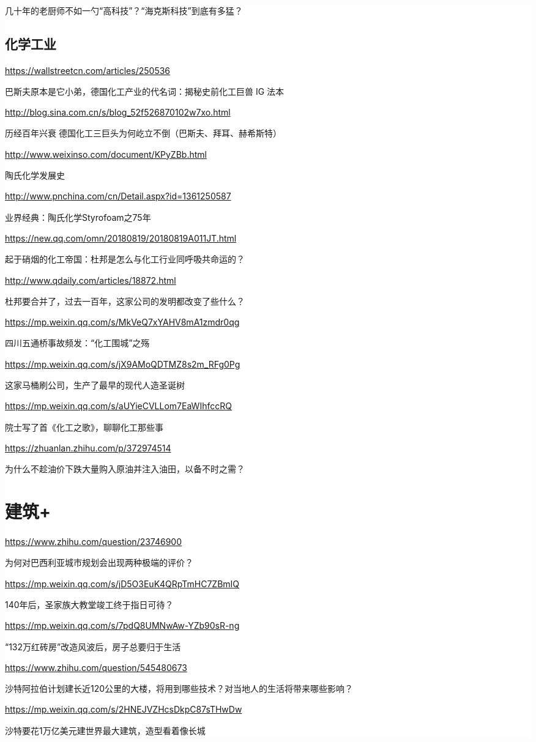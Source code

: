 几十年的老厨师不如一勺“高科技”？“海克斯科技”到底有多猛？

## 化学工业

https://wallstreetcn.com/articles/250536

巴斯夫原本是它小弟，德国化工产业的代名词：揭秘史前化工巨兽 IG 法本

http://blog.sina.com.cn/s/blog_52f526870102w7xo.html

历经百年兴衰 德国化工三巨头为何屹立不倒（巴斯夫、拜耳、赫希斯特）

http://www.weixinso.com/document/KPyZBb.html

陶氏化学发展史

http://www.pnchina.com/cn/Detail.aspx?id=1361250587

业界经典：陶氏化学Styrofoam之75年

https://new.qq.com/omn/20180819/20180819A011JT.html

起于硝烟的化工帝国：杜邦是怎么与化工行业同呼吸共命运的？

http://www.qdaily.com/articles/18872.html

杜邦要合并了，过去一百年，这家公司的发明都改变了些什么？

https://mp.weixin.qq.com/s/MkVeQ7xYAHV8mA1zmdr0qg

四川五通桥事故频发：“化工围城”之殇

https://mp.weixin.qq.com/s/jX9AMoQDTMZ8s2m_RFg0Pg

这家马桶刷公司，生产了最早的现代人造圣诞树

https://mp.weixin.qq.com/s/aUYieCVLLom7EaWIhfccRQ

院士写了首《化工之歌》，聊聊化工那些事

https://zhuanlan.zhihu.com/p/372974514

为什么不趁油价下跌大量购入原油并注入油田，以备不时之需？

# 建筑+

https://www.zhihu.com/question/23746900

为何对巴西利亚城市规划会出现两种极端的评价？

https://mp.weixin.qq.com/s/jD5O3EuK4QRpTmHC7ZBmIQ

140年后，圣家族大教堂竣工终于指日可待？

https://mp.weixin.qq.com/s/7pdQ8UMNwAw-YZb90sR-ng

“132万红砖房”改造风波后，房子总要归于生活

https://www.zhihu.com/question/545480673

沙特阿拉伯计划建长近120公里的大楼，将用到哪些技术？对当地人的生活将带来哪些影响？

https://mp.weixin.qq.com/s/2HNEJVZHcsDkpC87sTHwDw

沙特要花1万亿美元建世界最大建筑，造型看着像长城
